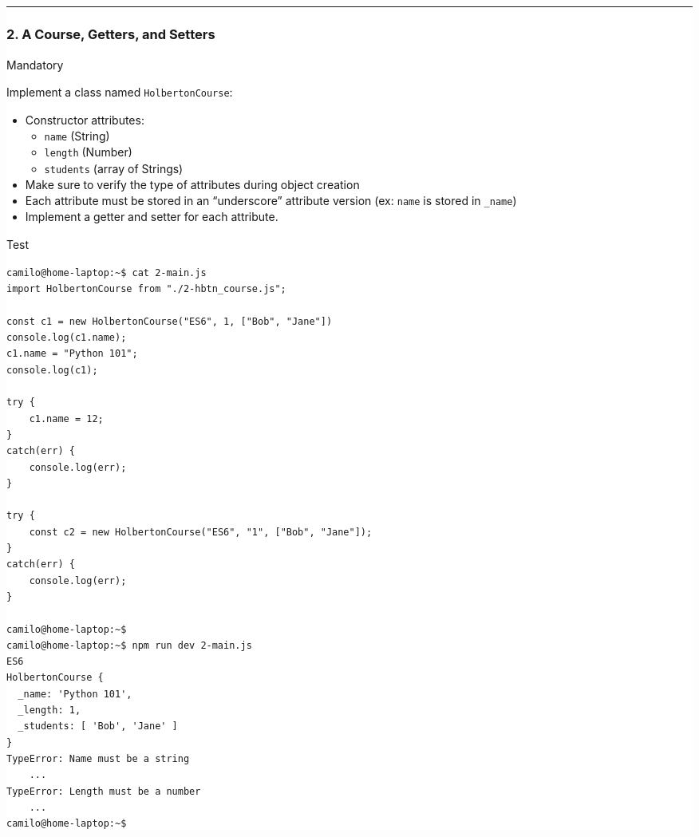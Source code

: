 -----
### 2\. A Course, Getters, and Setters

Mandatory

Implement a class named `HolbertonCourse`:

*   Constructor attributes:
    *   `name` (String)
    *   `length` (Number)
    *   `students` (array of Strings)
*   Make sure to verify the type of attributes during object creation
*   Each attribute must be stored in an “underscore” attribute version (ex: `name` is stored in `_name`)
*   Implement a getter and setter for each attribute.

Test

    camilo@home-laptop:~$ cat 2-main.js
    import HolbertonCourse from "./2-hbtn_course.js";
    
    const c1 = new HolbertonCourse("ES6", 1, ["Bob", "Jane"])
    console.log(c1.name);
    c1.name = "Python 101";
    console.log(c1);
    
    try {
        c1.name = 12;
    } 
    catch(err) {
        console.log(err);
    }
    
    try {
        const c2 = new HolbertonCourse("ES6", "1", ["Bob", "Jane"]);
    }
    catch(err) {
        console.log(err);
    }
    
    camilo@home-laptop:~$ 
    camilo@home-laptop:~$ npm run dev 2-main.js 
    ES6
    HolbertonCourse {
      _name: 'Python 101',
      _length: 1,
      _students: [ 'Bob', 'Jane' ]
    }
    TypeError: Name must be a string
        ...
    TypeError: Length must be a number
        ...
    camilo@home-laptop:~$ 
    

